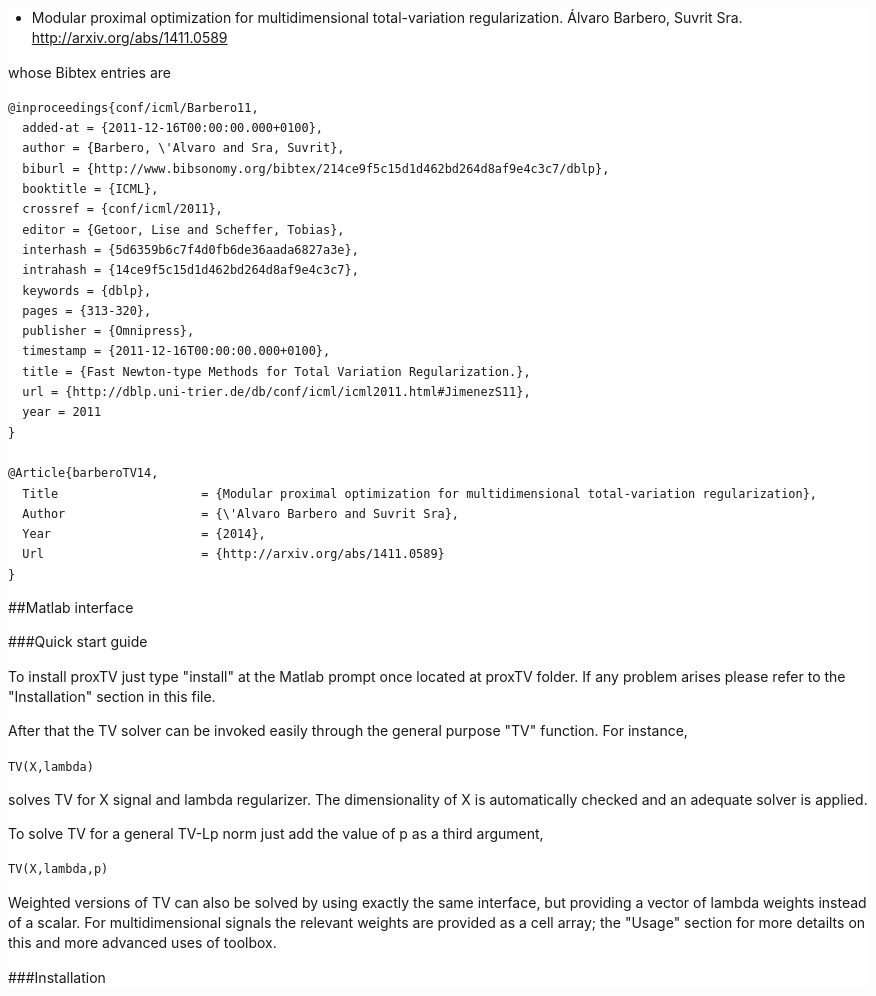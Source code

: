 * Modular proximal optimization for multidimensional total-variation regularization. Álvaro Barbero, Suvrit Sra. http://arxiv.org/abs/1411.0589
    
whose Bibtex entries are

    @inproceedings{conf/icml/Barbero11,
      added-at = {2011-12-16T00:00:00.000+0100},
      author = {Barbero, \'Alvaro and Sra, Suvrit},
      biburl = {http://www.bibsonomy.org/bibtex/214ce9f5c15d1d462bd264d8af9e4c3c7/dblp},
      booktitle = {ICML},
      crossref = {conf/icml/2011},
      editor = {Getoor, Lise and Scheffer, Tobias},
      interhash = {5d6359b6c7f4d0fb6de36aada6827a3e},
      intrahash = {14ce9f5c15d1d462bd264d8af9e4c3c7},
      keywords = {dblp},
      pages = {313-320},
      publisher = {Omnipress},
      timestamp = {2011-12-16T00:00:00.000+0100},
      title = {Fast Newton-type Methods for Total Variation Regularization.},
      url = {http://dblp.uni-trier.de/db/conf/icml/icml2011.html#JimenezS11},
      year = 2011
    }
    
    @Article{barberoTV14,
      Title                    = {Modular proximal optimization for multidimensional total-variation regularization},
      Author                   = {\'Alvaro Barbero and Suvrit Sra},
      Year                     = {2014},
      Url                      = {http://arxiv.org/abs/1411.0589}
    }

##Matlab interface

###Quick start guide

To install proxTV just type "install" at the Matlab prompt once located at proxTV folder. If any problem arises please refer to the "Installation" section in this file.

After that the TV solver can be invoked easily through the general purpose "TV" function. For instance,

    TV(X,lambda)
    
solves TV for X signal and lambda regularizer. The dimensionality of X is automatically checked and an adequate solver is applied.

To solve TV for a general TV-Lp norm just add the value of p as a third argument,

    TV(X,lambda,p)
    
Weighted versions of TV can also be solved by using exactly the same interface, but providing a vector of lambda weights instead of a scalar. For multidimensional signals the relevant weights are provided as a cell array; the "Usage" section for more detailts on this and more advanced uses of toolbox.

###Installation
